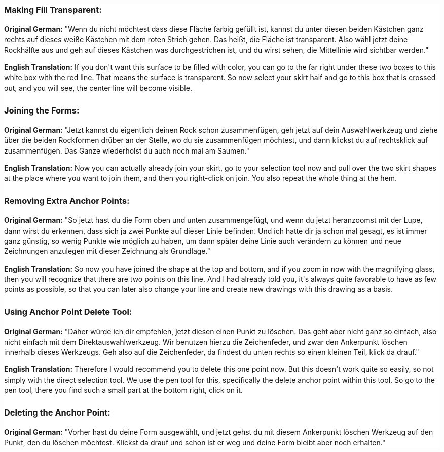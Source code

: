 ### Making Fill Transparent:
**Original German:**
"Wenn du nicht möchtest dass diese Fläche farbig gefüllt ist, kannst du unter diesen beiden Kästchen ganz rechts auf dieses weiße Kästchen mit dem roten Strich gehen. Das heißt, die Fläche ist transparent. Also wähl jetzt deine Rockhälfte aus und geh auf dieses Kästchen was durchgestrichen ist, und du wirst sehen, die Mittellinie wird sichtbar werden."

**English Translation:**
If you don't want this surface to be filled with color, you can go to the far right under these two boxes to this white box with the red line. That means the surface is transparent. So now select your skirt half and go to this box that is crossed out, and you will see, the center line will become visible.

### Joining the Forms:
**Original German:**
"Jetzt kannst du eigentlich deinen Rock schon zusammenfügen, geh jetzt auf dein Auswahlwerkzeug und ziehe über die beiden Rockformen drüber an der Stelle, wo du sie zusammenfügen möchtest, und dann klickst du auf rechtsklick auf zusammenfügen. Das Ganze wiederholst du auch noch mal am Saumen."

**English Translation:**
Now you can actually already join your skirt, go to your selection tool now and pull over the two skirt shapes at the place where you want to join them, and then you right-click on join. You also repeat the whole thing at the hem.

### Removing Extra Anchor Points:
**Original German:**
"So jetzt hast du die Form oben und unten zusammengefügt, und wenn du jetzt heranzoomst mit der Lupe, dann wirst du erkennen, dass sich ja zwei Punkte auf dieser Linie befinden. Und ich hatte dir ja schon mal gesagt, es ist immer ganz günstig, so wenig Punkte wie möglich zu haben, um dann später deine Linie auch verändern zu können und neue Zeichnungen anzulegen mit dieser Zeichnung als Grundlage."

**English Translation:**
So now you have joined the shape at the top and bottom, and if you zoom in now with the magnifying glass, then you will recognize that there are two points on this line. And I had already told you, it's always quite favorable to have as few points as possible, so that you can later also change your line and create new drawings with this drawing as a basis.

### Using Anchor Point Delete Tool:
**Original German:**
"Daher würde ich dir empfehlen, jetzt diesen einen Punkt zu löschen. Das geht aber nicht ganz so einfach, also nicht einfach mit dem Direktauswahlwerkzeug. Wir benutzen hierzu die Zeichenfeder, und zwar den Ankerpunkt löschen innerhalb dieses Werkzeugs. Geh also auf die Zeichenfeder, da findest du unten rechts so einen kleinen Teil, klick da drauf."

**English Translation:**
Therefore I would recommend you to delete this one point now. But this doesn't work quite so easily, so not simply with the direct selection tool. We use the pen tool for this, specifically the delete anchor point within this tool. So go to the pen tool, there you find such a small part at the bottom right, click on it.

### Deleting the Anchor Point:
**Original German:**
"Vorher hast du deine Form ausgewählt, und jetzt gehst du mit diesem Ankerpunkt löschen Werkzeug auf den Punkt, den du löschen möchtest. Klickst da drauf und schon ist er weg und deine Form bleibt aber noch erhalten."

